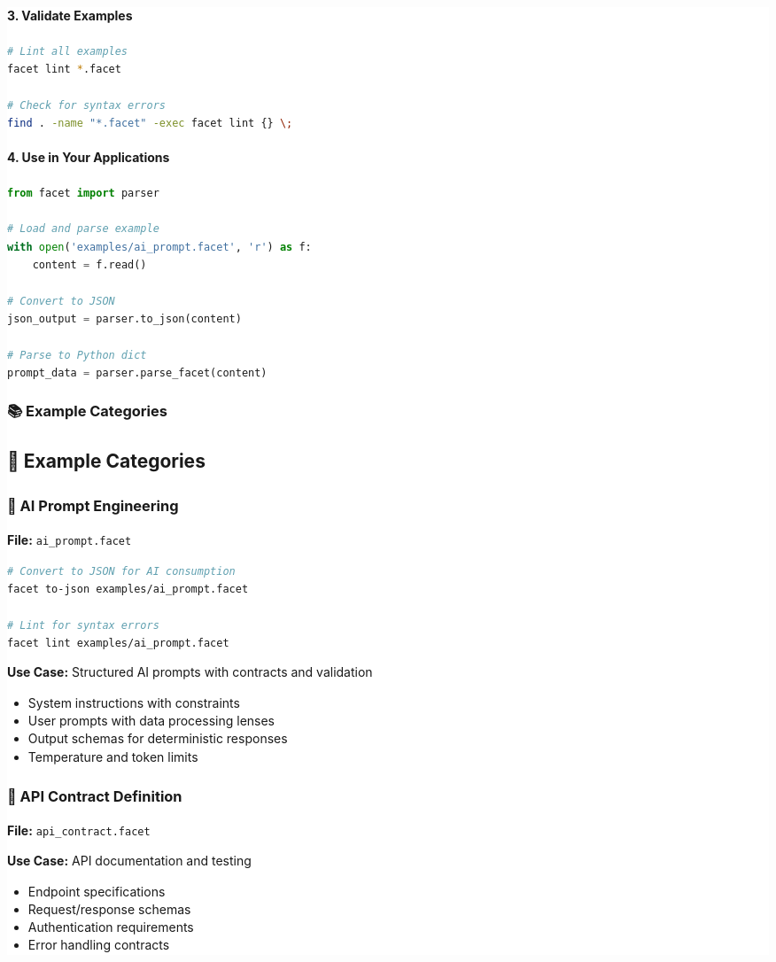 #### 3. Validate Examples
```bash
# Lint all examples
facet lint *.facet

# Check for syntax errors
find . -name "*.facet" -exec facet lint {} \;
```

#### 4. Use in Your Applications
```python
from facet import parser

# Load and parse example
with open('examples/ai_prompt.facet', 'r') as f:
    content = f.read()

# Convert to JSON
json_output = parser.to_json(content)

# Parse to Python dict
prompt_data = parser.parse_facet(content)
```

### 📚 Example Categories

## 🎯 Example Categories

### 🤖 AI Prompt Engineering
**File:** `ai_prompt.facet`
```bash
# Convert to JSON for AI consumption
facet to-json examples/ai_prompt.facet

# Lint for syntax errors
facet lint examples/ai_prompt.facet
```

**Use Case:** Structured AI prompts with contracts and validation
- System instructions with constraints
- User prompts with data processing lenses
- Output schemas for deterministic responses
- Temperature and token limits

### 🔧 API Contract Definition
**File:** `api_contract.facet`

**Use Case:** API documentation and testing
- Endpoint specifications
- Request/response schemas
- Authentication requirements
- Error handling contracts
